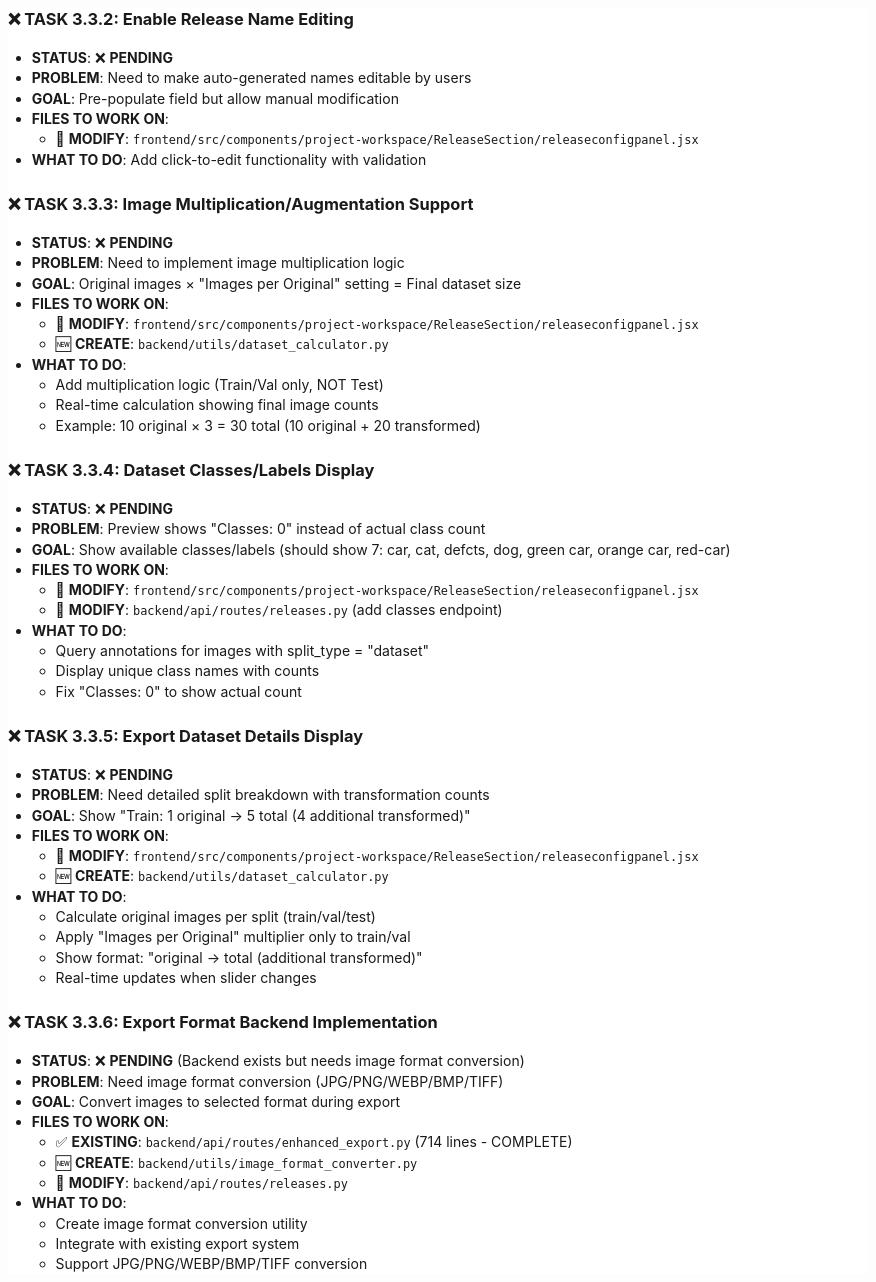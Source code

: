 ### **❌ TASK 3.3.2: Enable Release Name Editing**
- **STATUS**: ❌ **PENDING**
- **PROBLEM**: Need to make auto-generated names editable by users
- **GOAL**: Pre-populate field but allow manual modification
- **FILES TO WORK ON**:
  - 📝 **MODIFY**: `frontend/src/components/project-workspace/ReleaseSection/releaseconfigpanel.jsx`
- **WHAT TO DO**: Add click-to-edit functionality with validation
  
### **❌ TASK 3.3.3: Image Multiplication/Augmentation Support**
- **STATUS**: ❌ **PENDING**
- **PROBLEM**: Need to implement image multiplication logic
- **GOAL**: Original images × "Images per Original" setting = Final dataset size
- **FILES TO WORK ON**:
  - 📝 **MODIFY**: `frontend/src/components/project-workspace/ReleaseSection/releaseconfigpanel.jsx`
  - 🆕 **CREATE**: `backend/utils/dataset_calculator.py`
- **WHAT TO DO**: 
  - Add multiplication logic (Train/Val only, NOT Test)
  - Real-time calculation showing final image counts
  - Example: 10 original × 3 = 30 total (10 original + 20 transformed)
  
### **❌ TASK 3.3.4: Dataset Classes/Labels Display**
- **STATUS**: ❌ **PENDING**
- **PROBLEM**: Preview shows "Classes: 0" instead of actual class count
- **GOAL**: Show available classes/labels (should show 7: car, cat, defcts, dog, green car, orange car, red-car)
- **FILES TO WORK ON**:
  - 📝 **MODIFY**: `frontend/src/components/project-workspace/ReleaseSection/releaseconfigpanel.jsx`
  - 📝 **MODIFY**: `backend/api/routes/releases.py` (add classes endpoint)
- **WHAT TO DO**: 
  - Query annotations for images with split_type = "dataset"
  - Display unique class names with counts
  - Fix "Classes: 0" to show actual count
  
### **❌ TASK 3.3.5: Export Dataset Details Display**
- **STATUS**: ❌ **PENDING**
- **PROBLEM**: Need detailed split breakdown with transformation counts
- **GOAL**: Show "Train: 1 original → 5 total (4 additional transformed)"
- **FILES TO WORK ON**:
  - 📝 **MODIFY**: `frontend/src/components/project-workspace/ReleaseSection/releaseconfigpanel.jsx`
  - 🆕 **CREATE**: `backend/utils/dataset_calculator.py`
- **WHAT TO DO**: 
  - Calculate original images per split (train/val/test)
  - Apply "Images per Original" multiplier only to train/val
  - Show format: "original → total (additional transformed)"
  - Real-time updates when slider changes
  
### **❌ TASK 3.3.6: Export Format Backend Implementation**
- **STATUS**: ❌ **PENDING** (Backend exists but needs image format conversion)
- **PROBLEM**: Need image format conversion (JPG/PNG/WEBP/BMP/TIFF)
- **GOAL**: Convert images to selected format during export
- **FILES TO WORK ON**:
  - ✅ **EXISTING**: `backend/api/routes/enhanced_export.py` (714 lines - COMPLETE)
  - 🆕 **CREATE**: `backend/utils/image_format_converter.py`
  - 📝 **MODIFY**: `backend/api/routes/releases.py`
- **WHAT TO DO**: 
  - Create image format conversion utility
  - Integrate with existing export system
  - Support JPG/PNG/WEBP/BMP/TIFF conversion
  